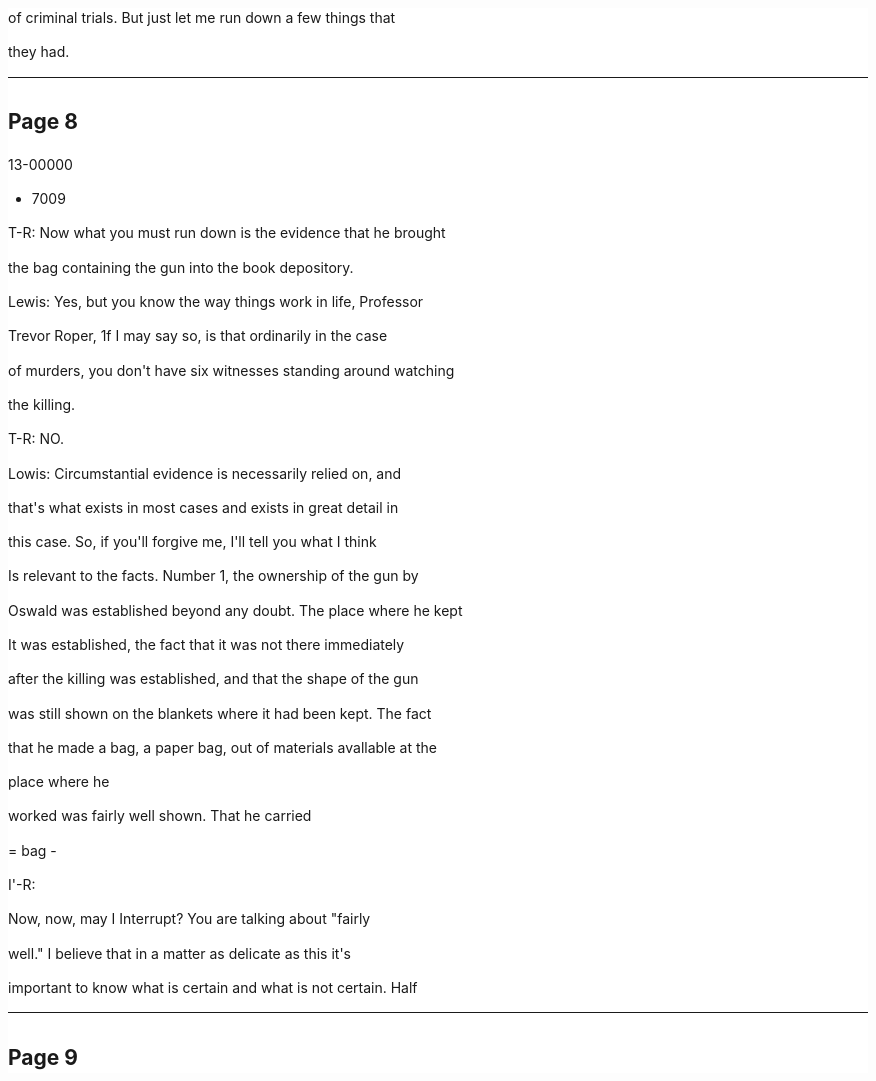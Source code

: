 of criminal trials. But just let me run down a few things that

they had.

---

## Page 8

13-00000

- 7009

T-R: Now what you must run down is the evidence that he brought

the bag containing the gun into the book depository.

Lewis: Yes, but you know the way things work in life, Professor

Trevor Roper, 1f I may say so, is that ordinarily in the case

of murders, you don't have six witnesses standing around watching

the killing.

T-R: NO.

Lowis: Circumstantial evidence is necessarily relied on, and

that's what exists in most cases and exists in great detail in

this case. So, if you'll forgive me, I'll tell you what I think

Is relevant to the facts. Number 1, the ownership of the gun by

Oswald was established beyond any doubt. The place where he kept

It was established, the fact that it was not there immediately

after the killing was established, and that the shape of the gun

was still shown on the blankets where it had been kept. The fact

that he made a bag, a paper bag, out of materials avallable at the

place where he

worked was fairly well shown. That he carried

= bag -

I'-R:

Now, now, may I Interrupt? You are talking about "fairly

well." I believe that in a matter as delicate as this it's

important to know what is certain and what is not certain. Half

---

## Page 9
